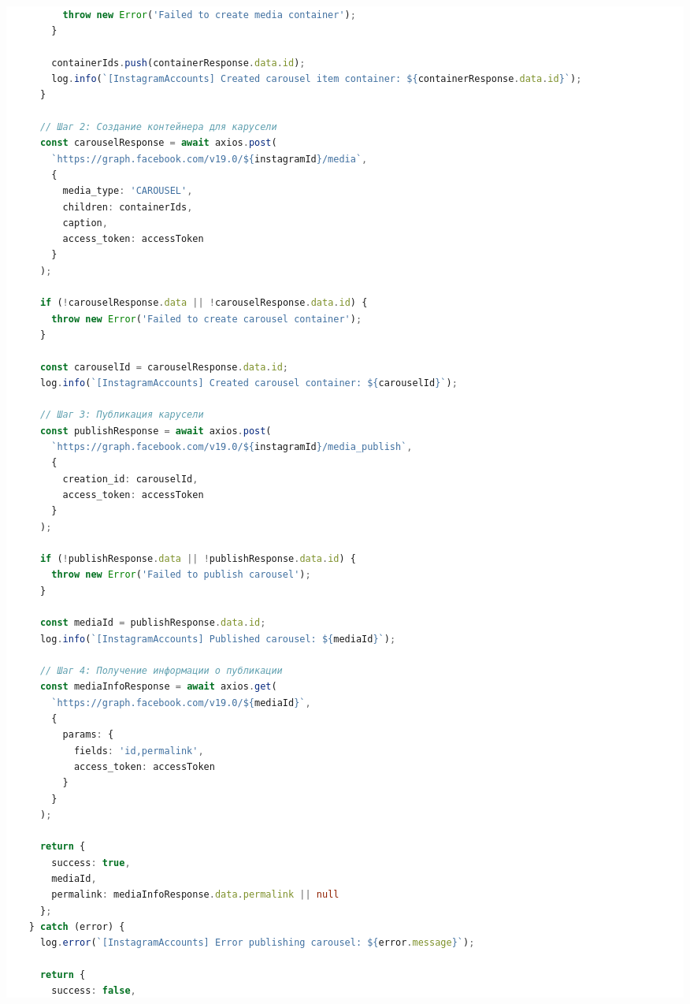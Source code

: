 ```typescript
          throw new Error('Failed to create media container');
        }
        
        containerIds.push(containerResponse.data.id);
        log.info(`[InstagramAccounts] Created carousel item container: ${containerResponse.data.id}`);
      }
      
      // Шаг 2: Создание контейнера для карусели
      const carouselResponse = await axios.post(
        `https://graph.facebook.com/v19.0/${instagramId}/media`,
        {
          media_type: 'CAROUSEL',
          children: containerIds,
          caption,
          access_token: accessToken
        }
      );
      
      if (!carouselResponse.data || !carouselResponse.data.id) {
        throw new Error('Failed to create carousel container');
      }
      
      const carouselId = carouselResponse.data.id;
      log.info(`[InstagramAccounts] Created carousel container: ${carouselId}`);
      
      // Шаг 3: Публикация карусели
      const publishResponse = await axios.post(
        `https://graph.facebook.com/v19.0/${instagramId}/media_publish`,
        {
          creation_id: carouselId,
          access_token: accessToken
        }
      );
      
      if (!publishResponse.data || !publishResponse.data.id) {
        throw new Error('Failed to publish carousel');
      }
      
      const mediaId = publishResponse.data.id;
      log.info(`[InstagramAccounts] Published carousel: ${mediaId}`);
      
      // Шаг 4: Получение информации о публикации
      const mediaInfoResponse = await axios.get(
        `https://graph.facebook.com/v19.0/${mediaId}`,
        {
          params: {
            fields: 'id,permalink',
            access_token: accessToken
          }
        }
      );
      
      return {
        success: true,
        mediaId,
        permalink: mediaInfoResponse.data.permalink || null
      };
    } catch (error) {
      log.error(`[InstagramAccounts] Error publishing carousel: ${error.message}`);
      
      return {
        success: false,
```